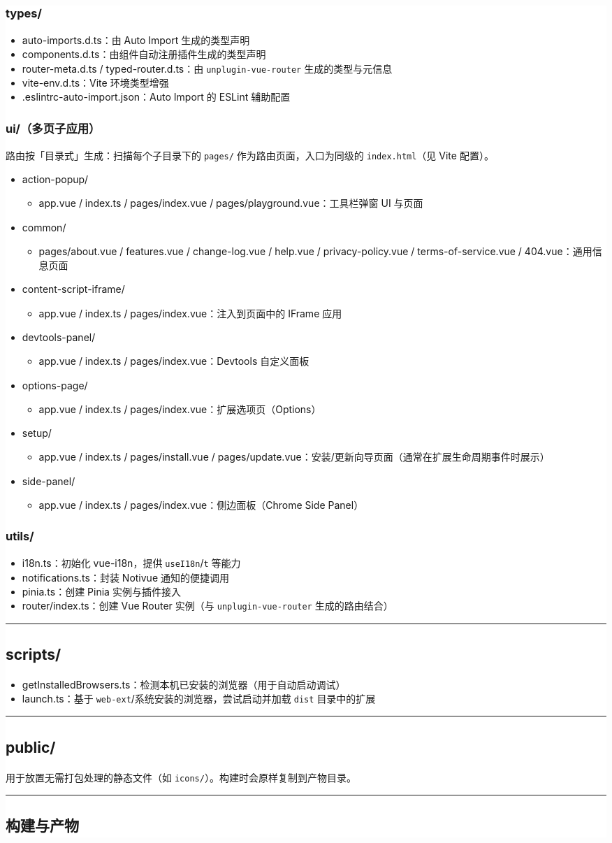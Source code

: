 ### types/
- auto-imports.d.ts：由 Auto Import 生成的类型声明
- components.d.ts：由组件自动注册插件生成的类型声明
- router-meta.d.ts / typed-router.d.ts：由 `unplugin-vue-router` 生成的类型与元信息
- vite-env.d.ts：Vite 环境类型增强
- .eslintrc-auto-import.json：Auto Import 的 ESLint 辅助配置

### ui/（多页子应用）
路由按「目录式」生成：扫描每个子目录下的 `pages/` 作为路由页面，入口为同级的 `index.html`（见 Vite 配置）。

- action-popup/
  - app.vue / index.ts / pages/index.vue / pages/playground.vue：工具栏弹窗 UI 与页面

- common/
  - pages/about.vue / features.vue / change-log.vue / help.vue / privacy-policy.vue / terms-of-service.vue / 404.vue：通用信息页面

- content-script-iframe/
  - app.vue / index.ts / pages/index.vue：注入到页面中的 IFrame 应用

- devtools-panel/
  - app.vue / index.ts / pages/index.vue：Devtools 自定义面板

- options-page/
  - app.vue / index.ts / pages/index.vue：扩展选项页（Options）

- setup/
  - app.vue / index.ts / pages/install.vue / pages/update.vue：安装/更新向导页面（通常在扩展生命周期事件时展示）

- side-panel/
  - app.vue / index.ts / pages/index.vue：侧边面板（Chrome Side Panel）

### utils/
- i18n.ts：初始化 vue-i18n，提供 `useI18n`/`t` 等能力
- notifications.ts：封装 Notivue 通知的便捷调用
- pinia.ts：创建 Pinia 实例与插件接入
- router/index.ts：创建 Vue Router 实例（与 `unplugin-vue-router` 生成的路由结合）

---

## scripts/
- getInstalledBrowsers.ts：检测本机已安装的浏览器（用于自动启动调试）
- launch.ts：基于 `web-ext`/系统安装的浏览器，尝试启动并加载 `dist` 目录中的扩展

---

## public/
用于放置无需打包处理的静态文件（如 `icons/`）。构建时会原样复制到产物目录。

---

## 构建与产物
